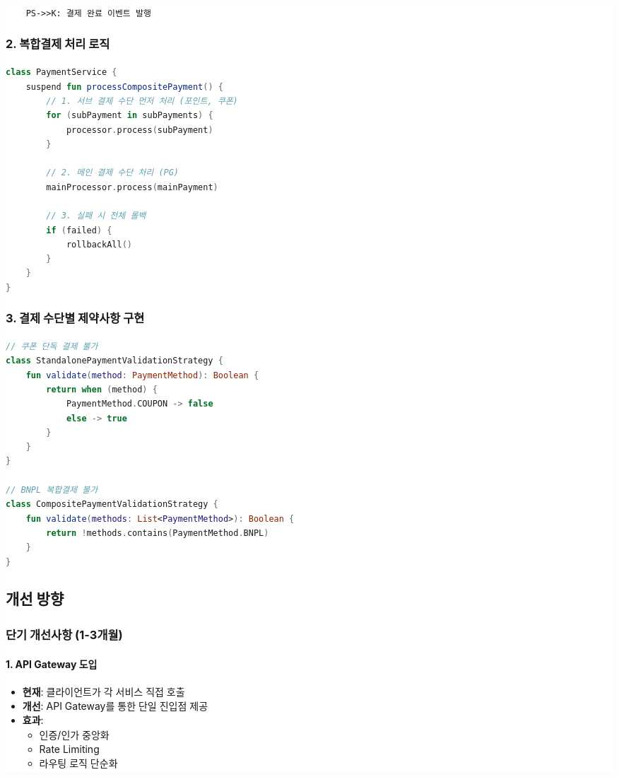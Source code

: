 ```mermaid
    PS->>K: 결제 완료 이벤트 발행
```

### 2. 복합결제 처리 로직

```kotlin
class PaymentService {
    suspend fun processCompositePayment() {
        // 1. 서브 결제 수단 먼저 처리 (포인트, 쿠폰)
        for (subPayment in subPayments) {
            processor.process(subPayment)
        }
        
        // 2. 메인 결제 수단 처리 (PG)
        mainProcessor.process(mainPayment)
        
        // 3. 실패 시 전체 롤백
        if (failed) {
            rollbackAll()
        }
    }
}
```

### 3. 결제 수단별 제약사항 구현

```kotlin
// 쿠폰 단독 결제 불가
class StandalonePaymentValidationStrategy {
    fun validate(method: PaymentMethod): Boolean {
        return when (method) {
            PaymentMethod.COUPON -> false
            else -> true
        }
    }
}

// BNPL 복합결제 불가
class CompositePaymentValidationStrategy {
    fun validate(methods: List<PaymentMethod>): Boolean {
        return !methods.contains(PaymentMethod.BNPL)
    }
}
```

## 개선 방향

### 단기 개선사항 (1-3개월)

#### 1. API Gateway 도입
- **현재**: 클라이언트가 각 서비스 직접 호출
- **개선**: API Gateway를 통한 단일 진입점 제공
- **효과**: 
  - 인증/인가 중앙화
  - Rate Limiting
  - 라우팅 로직 단순화
